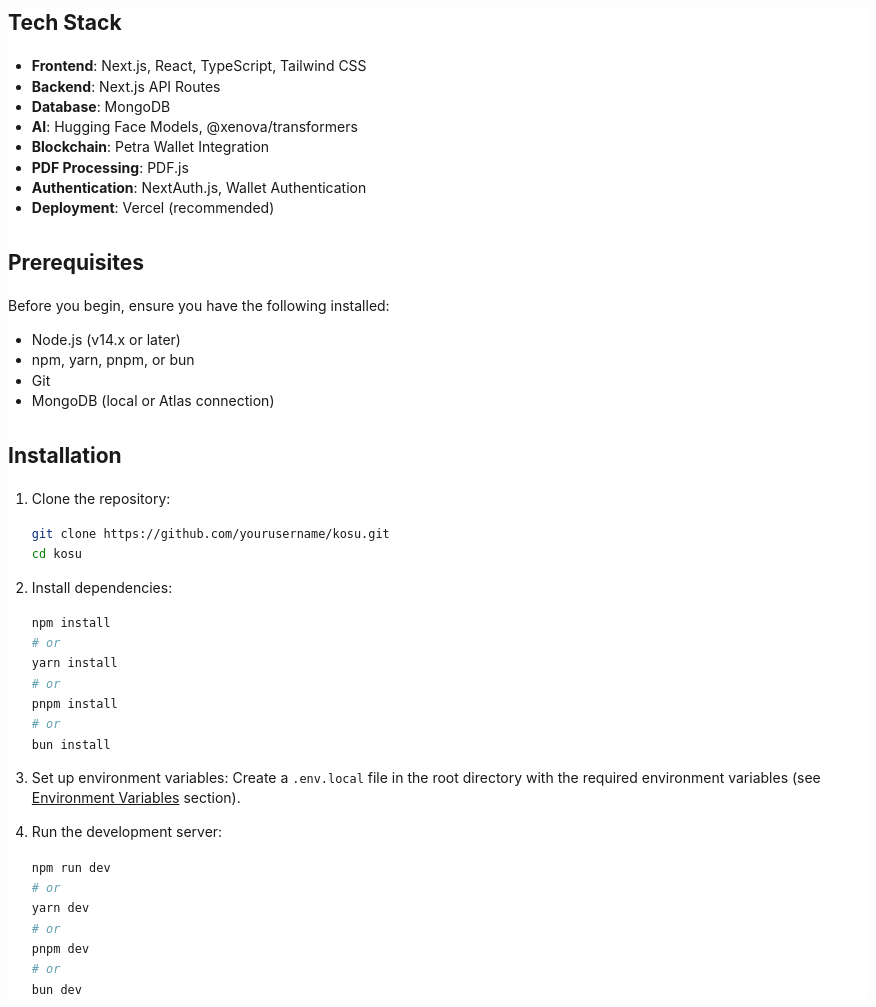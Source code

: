 ## Tech Stack

- **Frontend**: Next.js, React, TypeScript, Tailwind CSS
- **Backend**: Next.js API Routes
- **Database**: MongoDB
- **AI**: Hugging Face Models, @xenova/transformers
- **Blockchain**: Petra Wallet Integration
- **PDF Processing**: PDF.js
- **Authentication**: NextAuth.js, Wallet Authentication
- **Deployment**: Vercel (recommended)

## Prerequisites

Before you begin, ensure you have the following installed:
- Node.js (v14.x or later)
- npm, yarn, pnpm, or bun
- Git
- MongoDB (local or Atlas connection)

## Installation

1. Clone the repository:
   ```bash
   git clone https://github.com/yourusername/kosu.git
   cd kosu
   ```

2. Install dependencies:
   ```bash
   npm install
   # or
   yarn install
   # or
   pnpm install
   # or
   bun install
   ```

3. Set up environment variables:
   Create a `.env.local` file in the root directory with the required environment variables (see [Environment Variables](#environment-variables) section).

4. Run the development server:
   ```bash
   npm run dev
   # or
   yarn dev
   # or
   pnpm dev
   # or
   bun dev
   ```
